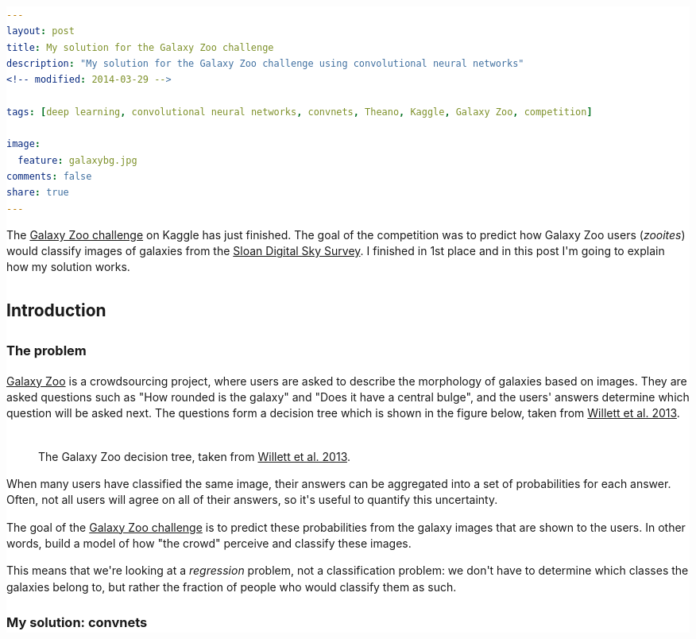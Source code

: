 ```yaml
---
layout: post
title: My solution for the Galaxy Zoo challenge
description: "My solution for the Galaxy Zoo challenge using convolutional neural networks"
<!-- modified: 2014-03-29 -->

tags: [deep learning, convolutional neural networks, convnets, Theano, Kaggle, Galaxy Zoo, competition]

image:
  feature: galaxybg.jpg
comments: false
share: true
---
```


The [Galaxy Zoo challenge](http://www.kaggle.com/c/galaxy-zoo-the-galaxy-challenge) on Kaggle has just finished. The goal of the competition was to predict how Galaxy Zoo users (*zooites*) would classify images of galaxies from the [Sloan Digital Sky Survey](http://www.sdss.org/). I finished in 1st place and in this post I'm going to explain how my solution works.

## Introduction

### The problem

[Galaxy Zoo](http://www.galaxyzoo.org/) is a crowdsourcing project, where users are asked to describe the morphology of galaxies based on images. They are asked questions such as "How rounded is the galaxy" and "Does it have a central bulge", and the users' answers determine which question will be asked next. The questions form a decision tree which is shown in the figure below, taken from [Willett et al. 2013](http://arxiv.org/abs/1308.3496).

<figure>
  <a href="/images/gzoo_decision_tree.png"><img src="/images/gzoo_decision_tree.png" alt=""></a>
  <figcaption>The Galaxy Zoo decision tree, taken from <a href="http://arxiv.org/abs/1308.3496">Willett et al. 2013</a>.</figcaption>
</figure>

When many users have classified the same image, their answers can be aggregated into a set of probabilities for each answer. Often, not all users will agree on all of their answers, so it's useful to quantify this uncertainty.

The goal of the [Galaxy Zoo challenge](http://www.kaggle.com/c/galaxy-zoo-the-galaxy-challenge) is to predict these probabilities from the galaxy images that are shown to the users. In other words, build a model of how "the crowd" perceive and classify these images.

This means that we're looking at a *regression* problem, not a classification problem: we don't have to determine which classes the galaxies belong to, but rather the fraction of people who would classify them as such.

### My solution: convnets
